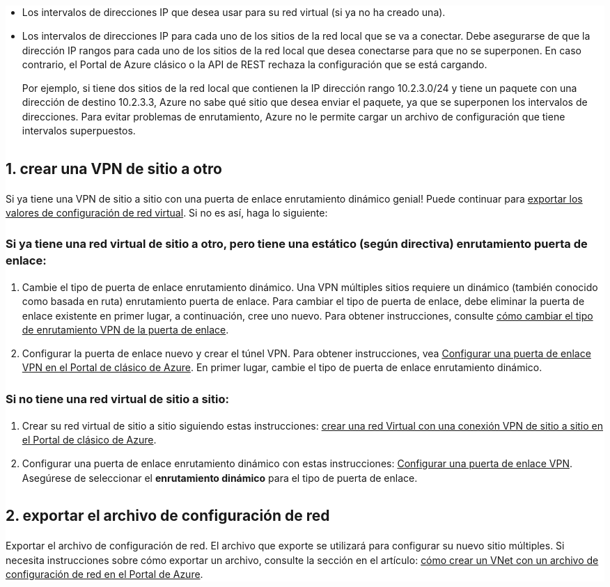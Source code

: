 - Los intervalos de direcciones IP que desea usar para su red virtual (si ya no ha creado una). 

- Los intervalos de direcciones IP para cada uno de los sitios de la red local que se va a conectar. Debe asegurarse de que la dirección IP rangos para cada uno de los sitios de la red local que desea conectarse para que no se superponen. En caso contrario, el Portal de Azure clásico o la API de REST rechaza la configuración que se está cargando. 

    Por ejemplo, si tiene dos sitios de la red local que contienen la IP dirección rango 10.2.3.0/24 y tiene un paquete con una dirección de destino 10.2.3.3, Azure no sabe qué sitio que desea enviar el paquete, ya que se superponen los intervalos de direcciones. Para evitar problemas de enrutamiento, Azure no le permite cargar un archivo de configuración que tiene intervalos superpuestos.



## <a name="1-create-a-site-to-site-vpn"></a>1. crear una VPN de sitio a otro

Si ya tiene una VPN de sitio a sitio con una puerta de enlace enrutamiento dinámico genial! Puede continuar para [exportar los valores de configuración de red virtual](#export). Si no es así, haga lo siguiente:

### <a name="if-you-already-have-a-site-to-site-virtual-network-but-it-has-a-static-policy-based-routing-gateway"></a>Si ya tiene una red virtual de sitio a otro, pero tiene una estático (según directiva) enrutamiento puerta de enlace:

1. Cambie el tipo de puerta de enlace enrutamiento dinámico. Una VPN múltiples sitios requiere un dinámico (también conocido como basada en ruta) enrutamiento puerta de enlace. Para cambiar el tipo de puerta de enlace, debe eliminar la puerta de enlace existente en primer lugar, a continuación, cree uno nuevo. Para obtener instrucciones, consulte [cómo cambiar el tipo de enrutamiento VPN de la puerta de enlace](../vpn-gateway/vpn-gateway-configure-vpn-gateway-mp.md#how-to-change-the-vpn-routing-type-for-your-gateway).  

2. Configurar la puerta de enlace nuevo y crear el túnel VPN. Para obtener instrucciones, vea [Configurar una puerta de enlace VPN en el Portal de clásico de Azure](vpn-gateway-configure-vpn-gateway-mp.md). En primer lugar, cambie el tipo de puerta de enlace enrutamiento dinámico. 

### <a name="if-you-dont-have-a-site-to-site-virtual-network"></a>Si no tiene una red virtual de sitio a sitio:

1. Crear su red virtual de sitio a sitio siguiendo estas instrucciones: [crear una red Virtual con una conexión VPN de sitio a sitio en el Portal de clásico de Azure](vpn-gateway-site-to-site-create.md).  

2. Configurar una puerta de enlace enrutamiento dinámico con estas instrucciones: [Configurar una puerta de enlace VPN](vpn-gateway-configure-vpn-gateway-mp.md). Asegúrese de seleccionar el **enrutamiento dinámico** para el tipo de puerta de enlace.

## <a name="export"></a>2. exportar el archivo de configuración de red 

Exportar el archivo de configuración de red. El archivo que exporte se utilizará para configurar su nuevo sitio múltiples. Si necesita instrucciones sobre cómo exportar un archivo, consulte la sección en el artículo: [cómo crear un VNet con un archivo de configuración de red en el Portal de Azure](../virtual-network/virtual-networks-create-vnet-classic-portal.md#how-to-create-a-vnet-using-a-network-config-file-in-the-azure-portal). 
